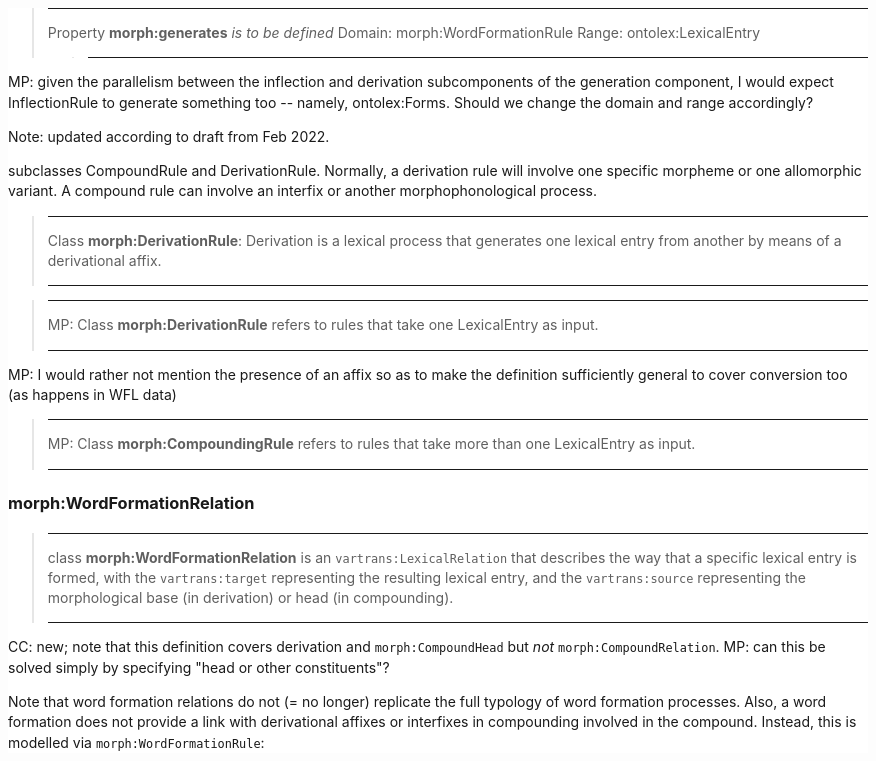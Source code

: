 > ---
> Property **morph:generates** *is to be defined*
> Domain: morph:WordFormationRule
> Range: ontolex:LexicalEntry
>
>> ----

MP: given the parallelism between the inflection and derivation subcomponents of the generation component, I would expect InflectionRule to generate something too -- namely, ontolex:Forms. Should we change the domain and range accordingly?

Note: updated according to draft from Feb 2022.

subclasses CompoundRule and DerivationRule. Normally, a derivation rule will involve one specific morpheme or one allomorphic variant. A compound rule can involve an interfix or another morphophonological process.

> ----
> Class **morph:DerivationRule**: Derivation is a lexical process that generates one lexical entry from another by means of a  derivational affix.
>  
>  ---

> ----
> MP: Class **morph:DerivationRule** refers to rules that take one LexicalEntry as input.
>  
>  ---

MP: I would rather not mention the presence of an affix so as to make the definition sufficiently general to cover conversion too (as happens in WFL data)

> ----
> MP: Class **morph:CompoundingRule** refers to rules that take more than one LexicalEntry as input.
>  
>  ---
### morph:WordFormationRelation

> ---
> class **morph:WordFormationRelation** is an `vartrans:LexicalRelation` that describes the way that a specific lexical entry is formed, with the `vartrans:target` representing the resulting lexical entry, and the `vartrans:source` representing the morphological base (in derivation) or head (in compounding).
>
> ----

CC: new; note that this definition covers derivation and `morph:CompoundHead` but *not* `morph:CompoundRelation`.
MP: can this be solved simply by specifying "head or other constituents"?

Note that word formation relations do not (= no longer) replicate the full typology of word formation processes. Also, a word formation does not provide a link with derivational affixes or interfixes in compounding involved in the compound.
Instead, this is modelled via `morph:WordFormationRule`:
